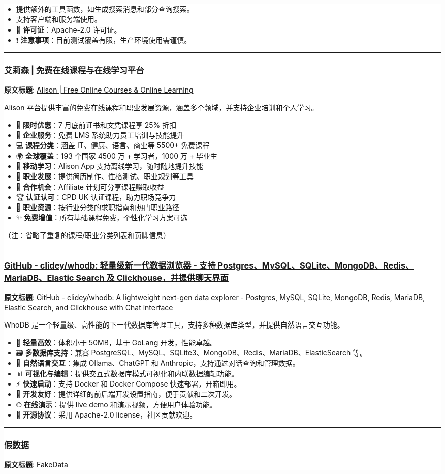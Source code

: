   - 提供额外的工具函数，如生成搜索消息和部分查询搜索。  
  - 支持客户端和服务端使用。  
- 📜 **许可证**：Apache-2.0 许可证。  
- ❗ **注意事项**：目前测试覆盖有限，生产环境使用需谨慎。

---

### [艾莉森 | 免费在线课程与在线学习平台](https://alison.com/?utm_source=alison_user&utm_medium=affiliates&utm_campaign=50294584)

**原文标题**: [Alison | Free Online Courses & Online Learning](https://alison.com/?utm_source=alison_user&utm_medium=affiliates&utm_campaign=50294584)

Alison 平台提供丰富的免费在线课程和职业发展资源，涵盖多个领域，并支持企业培训和个人学习。

- 🎉 **限时优惠**：7 月底前证书和文凭课程享 25% 折扣  
- 🏢 **企业服务**：免费 LMS 系统助力员工培训与技能提升  
- 💻 **课程分类**：涵盖 IT、健康、语言、商业等 5500+ 免费课程  
- 🌍 **全球覆盖**：193 个国家 4500 万 + 学习者，1000 万 + 毕业生  
- 📱 **移动学习**：Alison App 支持离线学习，随时随地提升技能  
- 💼 **职业发展**：提供简历制作、性格测试、职业规划等工具  
- 🤝 **合作机会**：Affiliate 计划可分享课程赚取收益  
- 🏆 **认证认可**：CPD UK 认证课程，助力职场竞争力  
- 📅 **职业资源**：按行业分类的求职指南和热门职业路径  
- ✨ **免费增值**：所有基础课程免费，个性化学习方案可选  

（注：省略了重复的课程/职业分类列表和页脚信息）

---

### [GitHub - clidey/whodb: 轻量级新一代数据浏览器 - 支持 Postgres、MySQL、SQLite、MongoDB、Redis、MariaDB、Elastic Search 及 Clickhouse，并提供聊天界面](https://github.com/clidey/whodb)

**原文标题**: [GitHub - clidey/whodb: A lightweight next-gen data explorer - Postgres, MySQL, SQLite, MongoDB, Redis, MariaDB, Elastic Search, and Clickhouse with Chat interface](https://github.com/clidey/whodb)

WhoDB 是一个轻量级、高性能的下一代数据库管理工具，支持多种数据库类型，并提供自然语言交互功能。

- 🚀 **轻量高效**：体积小于 50MB，基于 GoLang 开发，性能卓越。
- 🗃️ **多数据库支持**：兼容 PostgreSQL、MySQL、SQLite3、MongoDB、Redis、MariaDB、ElasticSearch 等。
- 💬 **自然语言交互**：集成 Ollama、ChatGPT 和 Anthropic，支持通过对话查询和管理数据。
- 📊 **可视化与编辑**：提供交互式数据库模式可视化和内联数据编辑功能。
- ⚡ **快速启动**：支持 Docker 和 Docker Compose 快速部署，开箱即用。
- 🔧 **开发友好**：提供详细的前后端开发设置指南，便于贡献和二次开发。
- 🌐 **在线演示**：提供 live demo 和演示视频，方便用户体验功能。
- 📜 **开源协议**：采用 Apache-2.0 license，社区贡献欢迎。

---

### [假数据](https://fakedata-mu.vercel.app/)

**原文标题**: [FakeData](https://fakedata-mu.vercel.app/)
